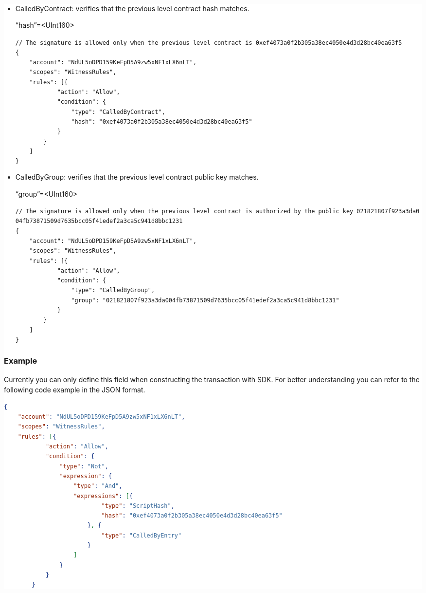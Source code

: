 - CalledByContract: verifies that the previous level contract hash matches.

  “hash”=\<UInt160\>

  ```
  // The signature is allowed only when the previous level contract is 0xef4073a0f2b305a38ec4050e4d3d28bc40ea63f5
  {
      "account": "NdUL5oDPD159KeFpD5A9zw5xNF1xLX6nLT",
      "scopes": "WitnessRules",
      "rules": [{
              "action": "Allow",
              "condition": {
                  "type": "CalledByContract",
                  "hash": "0xef4073a0f2b305a38ec4050e4d3d28bc40ea63f5"
              }
          }
      ]
  }
  ```

- CalledByGroup: verifies that the previous level contract public key matches.

  “group”=\<UInt160\>

  ```
  // The signature is allowed only when the previous level contract is authorized by the public key 021821807f923a3da004fb73871509d7635bcc05f41edef2a3ca5c941d8bbc1231
  {
      "account": "NdUL5oDPD159KeFpD5A9zw5xNF1xLX6nLT",
      "scopes": "WitnessRules",
      "rules": [{
              "action": "Allow",
              "condition": {
                  "type": "CalledByGroup",
                  "group": "021821807f923a3da004fb73871509d7635bcc05f41edef2a3ca5c941d8bbc1231"
              }
          }
      ]
  } 
  ```

### Example

Currently you can only define this field when constructing the transaction with SDK. For better understanding you can refer to the following code example in the JSON format. 

```json
{
    "account": "NdUL5oDPD159KeFpD5A9zw5xNF1xLX6nLT",
    "scopes": "WitnessRules",
    "rules": [{
            "action": "Allow",
            "condition": {
                "type": "Not",
                "expression": {
                    "type": "And",
                    "expressions": [{
                            "type": "ScriptHash",
                            "hash": "0xef4073a0f2b305a38ec4050e4d3d28bc40ea63f5"
                        }, {
                            "type": "CalledByEntry"
                        }
                    ]
                }
            }
        }
```